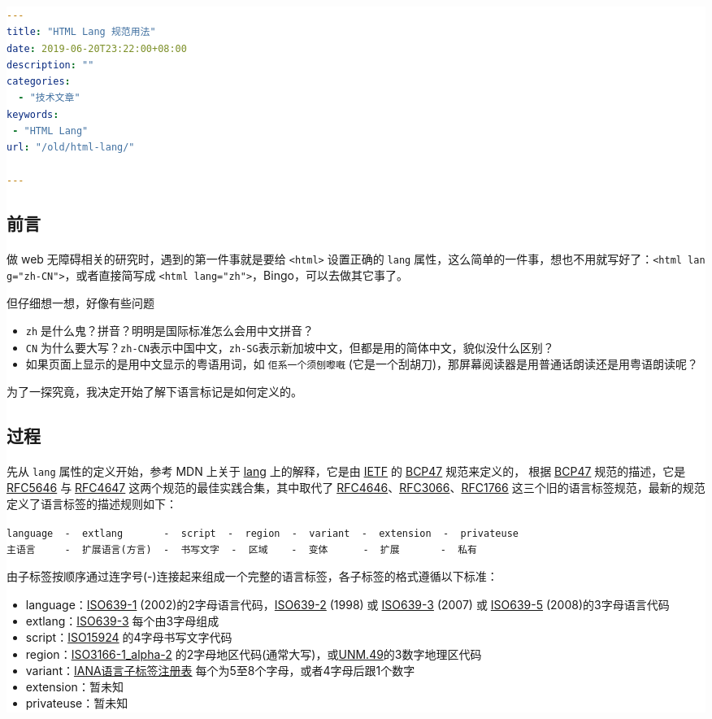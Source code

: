 ```yaml
---
title: "HTML Lang 规范用法"
date: 2019-06-20T23:22:00+08:00
description: ""
categories:
  - "技术文章"
keywords:
 - "HTML Lang"
url: "/old/html-lang/"

---
```


## 前言

做 web 无障碍相关的研究时，遇到的第一件事就是要给 `<html>` 设置正确的 `lang` 属性，这么简单的一件事，想也不用就写好了：`<html lang="zh-CN">`，或者直接简写成 `<html lang="zh">`，Bingo，可以去做其它事了。

但仔细想一想，好像有些问题

- `zh` 是什么鬼？拼音？明明是国际标准怎么会用中文拼音？
- `CN` 为什么要大写？`zh-CN`表示中国中文，`zh-SG`表示新加坡中文，但都是用的简体中文，貌似没什么区别？
- 如果页面上显示的是用中文显示的粤语用词，如 `佢系一个须刨嚟嘅` (它是一个刮胡刀)，那屏幕阅读器是用普通话朗读还是用粤语朗读呢？

为了一探究竟，我决定开始了解下语言标记是如何定义的。

## 过程

先从 `lang` 属性的定义开始，参考 MDN 上关于 [lang](https://developer.mozilla.org/zh-CN/docs/Web/HTML/Global_attributes/lang) 上的解释，它是由 [IETF](https://zh.wikipedia.org/wiki/%E4%BA%92%E8%81%94%E7%BD%91%E5%B7%A5%E7%A8%8B%E4%BB%BB%E5%8A%A1%E7%BB%84) 的 [BCP47](https://www.ietf.org/rfc/bcp/bcp47.txt) 规范来定义的， 根据 [BCP47](https://www.ietf.org/rfc/bcp/bcp47.txt) 规范的描述，它是 [RFC5646](https://tools.ietf.org/rfc/rfc5646.txt) 与 [RFC4647](https://tools.ietf.org/rfc/rfc4647.txt) 这两个规范的最佳实践合集，其中取代了 [RFC4646](https://tools.ietf.org/rfc/rfc4646.txt)、[RFC3066](https://tools.ietf.org/rfc/rfc3066.txt)、[RFC1766](https://tools.ietf.org/rfc/rfc1766.txt) 这三个旧的语言标签规范，最新的规范定义了语言标签的描述规则如下：

```
language  -  extlang       -  script  -  region  -  variant  -  extension  -  privateuse
主语言     -  扩展语言(方言)  -  书写文字  -  区域    -  变体      -  扩展       -  私有

```

由子标签按顺序通过连字号(-)连接起来组成一个完整的语言标签，各子标签的格式遵循以下标准：

- language：[ISO639-1](http://www.mathguide.de/info/tools/languagecode.html) (2002)的2字母语言代码，[ISO639-2](https://www.loc.gov/standards/iso639-2/php/code_list.php) (1998) 或 [ISO639-3](https://iso639-3.sil.org/code_tables/639/data) (2007) 或 [ISO639-5](https://www.loc.gov/standards/iso639-5/id.php) (2008)的3字母语言代码
- extlang：[ISO639-3](https://iso639-3.sil.org/code_tables/639/data) 每个由3字母组成
- script：[ISO15924](https://www.unicode.org/iso15924/iso15924-codes.html) 的4字母书写文字代码
- region：[ISO3166-1_alpha-2](https://zh.wikipedia.org/wiki/ISO_3166-1%E4%BA%8C%E4%BD%8D%E5%AD%97%E6%AF%8D%E4%BB%A3%E7%A0%81) 的2字母地区代码(通常大写)，或[UNM.49](https://zh.wikipedia.org/wiki/UN_M.49)的3数字地理区代码
- variant：[IANA语言子标签注册表](https://www.iana.org/assignments/language-subtag-registry/language-subtag-registry) 每个为5至8个字母，或者4字母后跟1个数字
- extension：暂未知
- privateuse：暂未知
